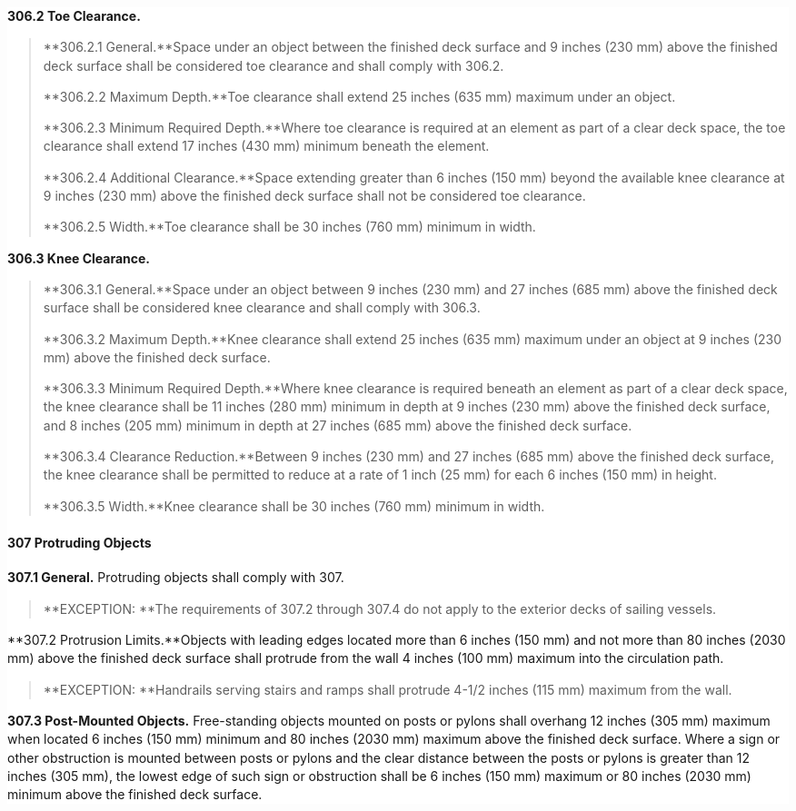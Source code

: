 **306.2 Toe Clearance.**

> **306.2.1 General.**Space under an object between the finished deck surface and 9 inches (230 mm) above the finished deck surface shall be considered toe clearance and shall comply with 306.2.
>
> **306.2.2 Maximum Depth.**Toe clearance shall extend 25 inches (635 mm) maximum under an object.
>
> **306.2.3 Minimum Required Depth.**Where toe clearance is required at an element as part of a clear deck space, the toe clearance shall extend 17 inches (430 mm) minimum beneath the element.
>
> **306.2.4 Additional Clearance.**Space extending greater than 6 inches (150 mm) beyond the available knee clearance at 9 inches (230 mm) above the finished deck surface shall not be considered toe clearance.
>
> **306.2.5 Width.**Toe clearance shall be 30 inches (760 mm) minimum in width.

**306.3 Knee Clearance.**

> **306.3.1 General.**Space under an object between 9 inches (230 mm) and 27 inches (685 mm) above the finished deck surface shall be considered knee clearance and shall comply with 306.3.
>
> **306.3.2 Maximum Depth.**Knee clearance shall extend 25 inches (635 mm) maximum under an object at 9 inches (230 mm) above the finished deck surface.
>
> **306.3.3 Minimum Required Depth.**Where knee clearance is required beneath an element as part of a clear deck space, the knee clearance shall be 11 inches (280 mm) minimum in depth at 9 inches (230 mm) above the finished deck surface, and 8 inches (205 mm) minimum in depth at 27 inches (685 mm) above the finished deck surface.
>
> **306.3.4 Clearance Reduction.**Between 9 inches (230 mm) and 27 inches (685 mm) above the finished deck surface, the knee clearance shall be permitted to reduce at a rate of 1 inch (25 mm) for each 6 inches (150 mm) in height.
>
> **306.3.5 Width.**Knee clearance shall be 30 inches (760 mm) minimum in width.

#### 307 Protruding Objects

**307.1 General.** Protruding objects shall comply with 307.

> **EXCEPTION: **The requirements of 307.2 through 307.4 do not apply to the exterior decks of sailing vessels.

**307.2 Protrusion Limits.**Objects with leading edges located more than 6 inches (150 mm) and not more than 80 inches (2030 mm) above the finished deck surface shall protrude from the wall 4 inches (100 mm) maximum into the circulation path.

> **EXCEPTION: **Handrails serving stairs and ramps shall protrude 4-1/2 inches (115 mm) maximum from the wall.

**307.3 Post-Mounted Objects.** Free-standing objects mounted on posts or pylons shall overhang 12 inches (305 mm) maximum when located 6 inches (150 mm) minimum and 80 inches (2030 mm) maximum above the finished deck surface. Where a sign or other obstruction is mounted between posts or pylons and the clear distance between the posts or pylons is greater than 12 inches (305 mm), the lowest edge of such sign or obstruction shall be 6 inches (150 mm) maximum or 80 inches (2030 mm) minimum above the finished deck surface.

